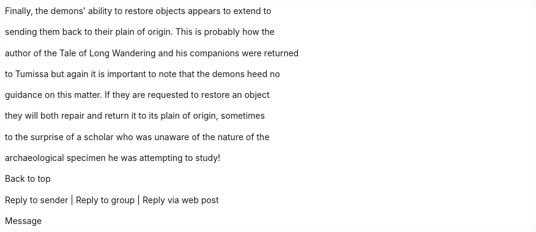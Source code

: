 Finally, the demons' ability to restore objects appears to extend to

sending them back to their plain of origin. This is probably how the

author of the Tale of Long Wandering and his companions were returned

to Tumissa but again it is important to note that the demons heed no

guidance on this matter. If they are requested to restore an object

they will both repair and return it to its plain of origin, sometimes

to the surprise of a scholar who was unaware of the nature of the

archaeological specimen he was attempting to study!

Back to top

Reply to sender | Reply to group | Reply via web post

Message
